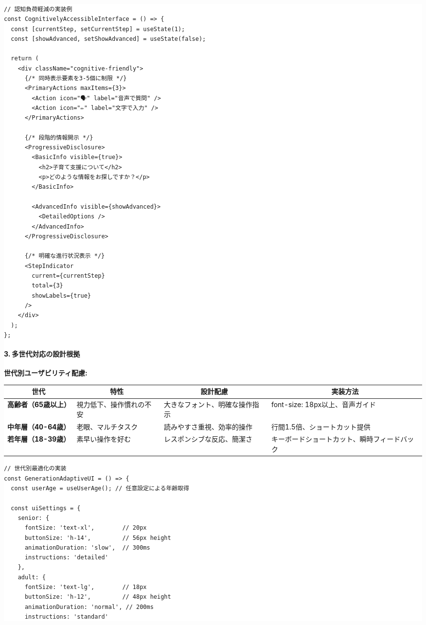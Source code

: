 ```tsx
// 認知負荷軽減の実装例
const CognitivelyAccessibleInterface = () => {
  const [currentStep, setCurrentStep] = useState(1);
  const [showAdvanced, setShowAdvanced] = useState(false);
  
  return (
    <div className="cognitive-friendly">
      {/* 同時表示要素を3-5個に制限 */}
      <PrimaryActions maxItems={3}>
        <Action icon="🗣️" label="音声で質問" />
        <Action icon="✏️" label="文字で入力" />
      </PrimaryActions>
      
      {/* 段階的情報開示 */}
      <ProgressiveDisclosure>
        <BasicInfo visible={true}>
          <h2>子育て支援について</h2>
          <p>どのような情報をお探しですか？</p>
        </BasicInfo>
        
        <AdvancedInfo visible={showAdvanced}>
          <DetailedOptions />
        </AdvancedInfo>
      </ProgressiveDisclosure>
      
      {/* 明確な進行状況表示 */}
      <StepIndicator 
        current={currentStep} 
        total={3}
        showLabels={true}
      />
    </div>
  );
};
```

#### 3. 多世代対応の設計根拠

**世代別ユーザビリティ配慮:**

| 世代 | 特性 | 設計配慮 | 実装方法 |
|------|------|----------|----------|
| **高齢者（65歳以上）** | 視力低下、操作慣れの不安 | 大きなフォント、明確な操作指示 | font-size: 18px以上、音声ガイド |
| **中年層（40-64歳）** | 老眼、マルチタスク | 読みやすさ重視、効率的操作 | 行間1.5倍、ショートカット提供 |
| **若年層（18-39歳）** | 素早い操作を好む | レスポンシブな反応、簡潔さ | キーボードショートカット、瞬時フィードバック |

```tsx
// 世代別最適化の実装
const GenerationAdaptiveUI = () => {
  const userAge = useUserAge(); // 任意設定による年齢取得
  
  const uiSettings = {
    senior: {
      fontSize: 'text-xl',        // 20px
      buttonSize: 'h-14',         // 56px height
      animationDuration: 'slow',  // 300ms
      instructions: 'detailed'
    },
    adult: {
      fontSize: 'text-lg',        // 18px
      buttonSize: 'h-12',         // 48px height
      animationDuration: 'normal', // 200ms
      instructions: 'standard'
```